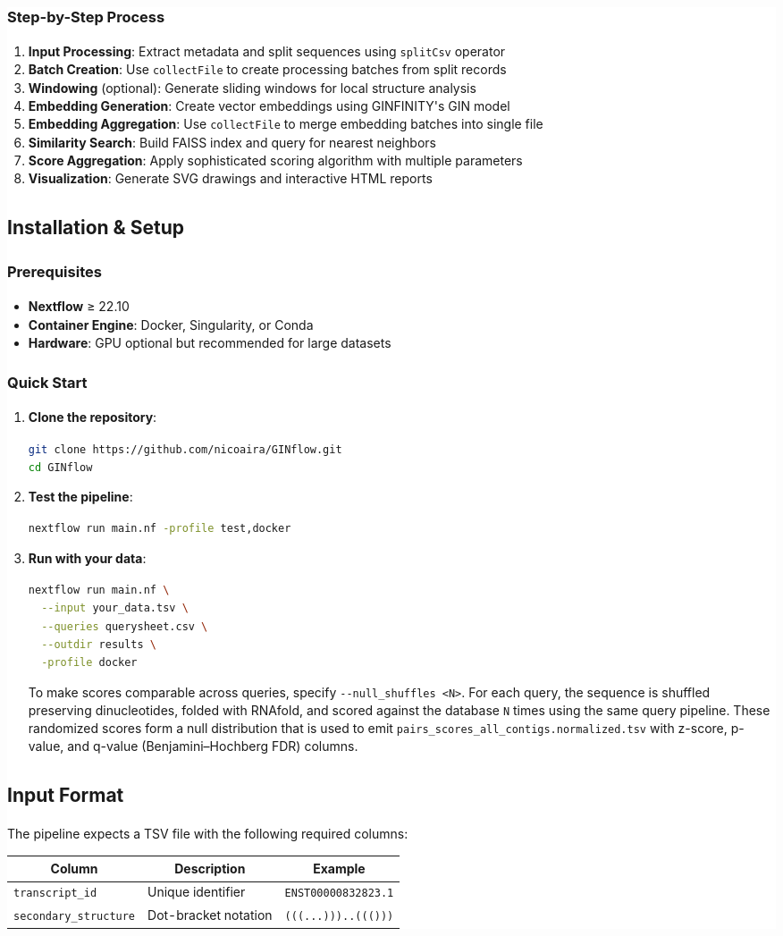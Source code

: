 ### Step-by-Step Process

1. **Input Processing**: Extract metadata and split sequences using `splitCsv` operator
2. **Batch Creation**: Use `collectFile` to create processing batches from split records
3. **Windowing** (optional): Generate sliding windows for local structure analysis
4. **Embedding Generation**: Create vector embeddings using GINFINITY's GIN model
5. **Embedding Aggregation**: Use `collectFile` to merge embedding batches into single file
6. **Similarity Search**: Build FAISS index and query for nearest neighbors
7. **Score Aggregation**: Apply sophisticated scoring algorithm with multiple parameters
8. **Visualization**: Generate SVG drawings and interactive HTML reports

## Installation & Setup

### Prerequisites

- **Nextflow** ≥ 22.10
- **Container Engine**: Docker, Singularity, or Conda
- **Hardware**: GPU optional but recommended for large datasets

### Quick Start

1. **Clone the repository**:
   ```bash
   git clone https://github.com/nicoaira/GINflow.git
   cd GINflow
   ```

2. **Test the pipeline**:
   ```bash
   nextflow run main.nf -profile test,docker
   ```

3. **Run with your data**:
   ```bash
   nextflow run main.nf \
     --input your_data.tsv \
     --queries querysheet.csv \
     --outdir results \
     -profile docker
   ```

   To make scores comparable across queries, specify `--null_shuffles <N>`.
   For each query, the sequence is shuffled preserving dinucleotides, folded
   with RNAfold, and scored against the database `N` times using the same
   query pipeline. These randomized scores form a null distribution that
   is used to emit `pairs_scores_all_contigs.normalized.tsv` with z-score,
   p-value, and q-value (Benjamini–Hochberg FDR) columns.

## Input Format

The pipeline expects a TSV file with the following required columns:

| Column | Description | Example |
|--------|-------------|---------|
| `transcript_id` | Unique identifier | `ENST00000832823.1` |
| `secondary_structure` | Dot-bracket notation | `(((...)))..((()))` |
